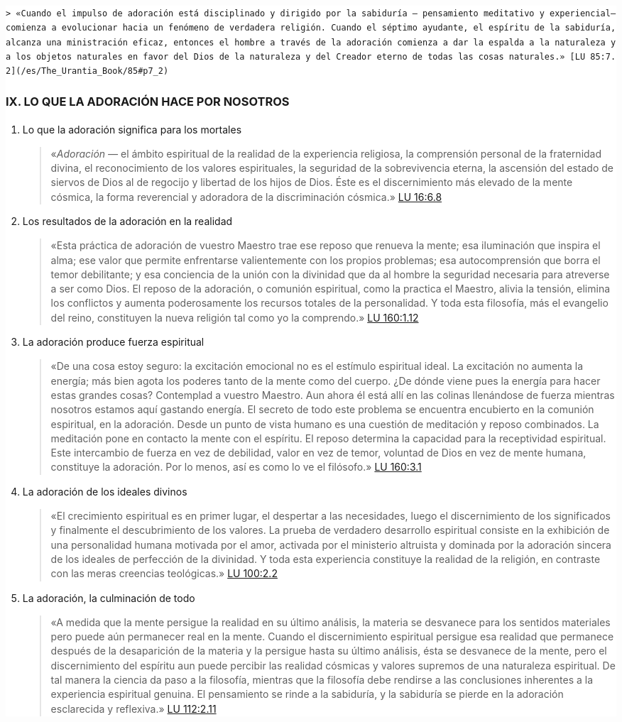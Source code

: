 	> «Cuando el impulso de adoración está disciplinado y dirigido por la sabiduría — pensamiento meditativo y experiencial— comienza a evolucionar hacia un fenómeno de verdadera religión. Cuando el séptimo ayudante, el espíritu de la sabiduría, alcanza una ministración eficaz, entonces el hombre a través de la adoración comienza a dar la espalda a la naturaleza y a los objetos naturales en favor del Dios de la naturaleza y del Creador eterno de todas las cosas naturales.» [LU 85:7.2](/es/The_Urantia_Book/85#p7_2)

### IX. LO QUE LA ADORACIÓN HACE POR NOSOTROS

1. Lo que la adoración significa para los mortales
	> «_Adoración —_ el ámbito espiritual de la realidad de la experiencia religiosa, la comprensión personal de la fraternidad divina, el reconocimiento de los valores espirituales, la seguridad de la sobrevivencia eterna, la ascensión del estado de siervos de Dios al de regocijo y libertad de los hijos de Dios. Éste es el discernimiento más elevado de la mente cósmica, la forma reverencial y adoradora de la discriminación cósmica.» [LU 16:6.8](/es/The_Urantia_Book/16#p6_8)
2. Los resultados de la adoración en la realidad
	> «Esta práctica de adoración de vuestro Maestro trae ese reposo que renueva la mente; esa iluminación que inspira el alma; ese valor que permite enfrentarse valientemente con los propios problemas; esa autocomprensión que borra el temor debilitante; y esa conciencia de la unión con la divinidad que da al hombre la seguridad necesaria para atreverse a ser como Dios. El reposo de la adoración, o comunión espiritual, como la practica el Maestro, alivia la tensión, elimina los conflictos y aumenta poderosamente los recursos totales de la personalidad. Y toda esta filosofía, más el evangelio del reino, constituyen la nueva religión tal como yo la comprendo.» [LU 160:1.12](/es/The_Urantia_Book/160#p1_12)
3. La adoración produce fuerza espiritual
	> «De una cosa estoy seguro: la excitación emocional no es el estímulo espiritual ideal. La excitación no aumenta la energía; más bien agota los poderes tanto de la mente como del cuerpo. ¿De dónde viene pues la energía para hacer estas grandes cosas? Contemplad a vuestro Maestro. Aun ahora él está allí en las colinas llenándose de fuerza mientras nosotros estamos aquí gastando energía. El secreto de todo este problema se encuentra encubierto en la comunión espiritual, en la adoración. Desde un punto de vista humano es una cuestión de meditación y reposo combinados. La meditación pone en contacto la mente con el espíritu. El reposo determina la capacidad para la receptividad espiritual. Este intercambio de fuerza en vez de debilidad, valor en vez de temor, voluntad de Dios en vez de mente humana, constituye la adoración. Por lo menos, así es como lo ve el filósofo.» [LU 160:3.1](/es/The_Urantia_Book/160#p3_1)
4. La adoración de los ideales divinos
	> «El crecimiento espiritual es en primer lugar, el despertar a las necesidades, luego el discernimiento de los significados y finalmente el descubrimiento de los valores. La prueba de verdadero desarrollo espiritual consiste en la exhibición de una personalidad humana motivada por el amor, activada por el ministerio altruista y dominada por la adoración sincera de los ideales de perfección de la divinidad. Y toda esta experiencia constituye la realidad de la religión, en contraste con las meras creencias teológicas.» [LU 100:2.2](/es/The_Urantia_Book/100#p2_2)
5. La adoración, la culminación de todo
	> «A medida que la mente persigue la realidad en su último análisis, la materia se desvanece para los sentidos materiales pero puede aún permanecer real en la mente. Cuando el discernimiento espiritual persigue esa realidad que permanece después de la desaparición de la materia y la persigue hasta su último análisis, ésta se desvanece de la mente, pero el discernimiento del espíritu aun puede percibir las realidad cósmicas y valores supremos de una naturaleza espiritual. De tal manera la ciencia da paso a la filosofía, mientras que la filosofía debe rendirse a las conclusiones inherentes a la experiencia espiritual genuina. El pensamiento se rinde a la sabiduría, y la sabiduría se pierde en la adoración esclarecida y reflexiva.» [LU 112:2.11](/es/The_Urantia_Book/112#p2_11)
